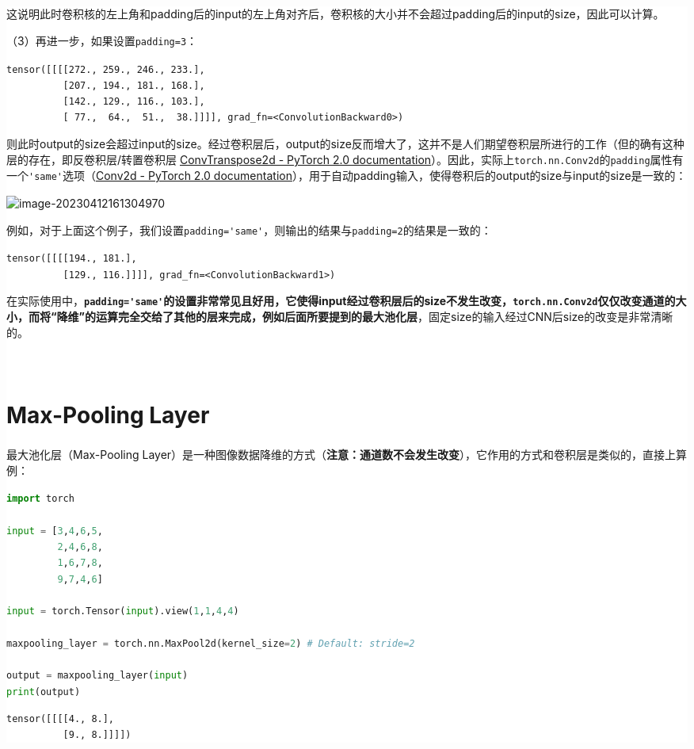 这说明此时卷积核的左上角和padding后的input的左上角对齐后，卷积核的大小并不会超过padding后的input的size，因此可以计算。

（3）再进一步，如果设置`padding=3`：

```
tensor([[[[272., 259., 246., 233.],
          [207., 194., 181., 168.],
          [142., 129., 116., 103.],
          [ 77.,  64.,  51.,  38.]]]], grad_fn=<ConvolutionBackward0>)
```

则此时output的size会超过input的size。经过卷积层后，output的size反而增大了，这并不是人们期望卷积层所进行的工作（但的确有这种层的存在，即反卷积层/转置卷积层 [ConvTranspose2d - PyTorch 2.0 documentation](https://pytorch.org/docs/stable/generated/torch.nn.ConvTranspose2d.html#torch.nn.ConvTranspose2d)）。因此，实际上`torch.nn.Conv2d`的`padding`属性有一个`'same'`选项（[Conv2d  - PyTorch 2.0 documentation](https://pytorch.org/docs/stable/generated/torch.nn.Conv2d.html#torch.nn.Conv2d)），用于自动padding输入，使得卷积后的output的size与input的size是一致的：

![image-20230412161304970](https://github.com/HelloWorld-1017/blog-images/blob/main/migration/imgpersonal/image-20230412161304970.png?raw=true)

例如，对于上面这个例子，我们设置`padding='same'`，则输出的结果与`padding=2`的结果是一致的：

```
tensor([[[[194., 181.],
          [129., 116.]]]], grad_fn=<ConvolutionBackward1>)
```

在实际使用中，**`padding='same'`的设置非常常见且好用，它使得input经过卷积层后的size不发生改变，`torch.nn.Conv2d`仅仅改变通道的大小，而将“降维”的运算完全交给了其他的层来完成，例如后面所要提到的最大池化层**，固定size的输入经过CNN后size的改变是非常清晰的。

<br>

# Max-Pooling Layer

最大池化层（Max-Pooling Layer）是一种图像数据降维的方式（**注意：通道数不会发生改变**），它作用的方式和卷积层是类似的，直接上算例：

```python
import torch

input = [3,4,6,5,
         2,4,6,8,
         1,6,7,8,
         9,7,4,6]

input = torch.Tensor(input).view(1,1,4,4)

maxpooling_layer = torch.nn.MaxPool2d(kernel_size=2) # Default: stride=2

output = maxpooling_layer(input)
print(output)
```

```
tensor([[[[4., 8.],
          [9., 8.]]]])
```
